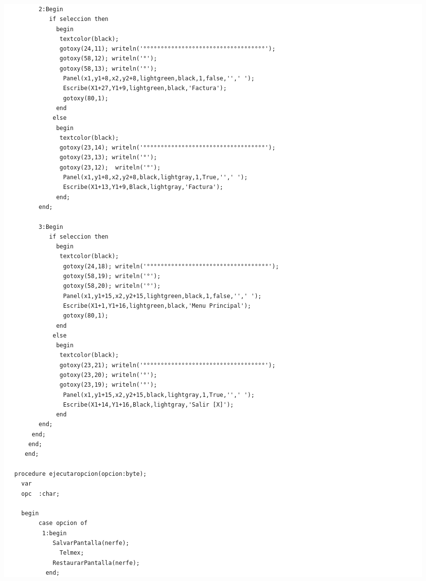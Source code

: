               2:Begin
                 if seleccion then
                   begin
                    textcolor(black);
                    gotoxy(24,11); writeln('°°°°°°°°°°°°°°°°°°°°°°°°°°°°°°°°°°°');
                    gotoxy(58,12); writeln('°');
                    gotoxy(58,13); writeln('°');
                     Panel(x1,y1+8,x2,y2+8,lightgreen,black,1,false,'',' ');
                     Escribe(X1+27,Y1+9,lightgreen,black,'Factura');
                     gotoxy(80,1);
                   end
                  else
                   begin
                    textcolor(black);
                    gotoxy(23,14); writeln('°°°°°°°°°°°°°°°°°°°°°°°°°°°°°°°°°°°');
                    gotoxy(23,13); writeln('°');
                    gotoxy(23,12);  writeln('°');
                     Panel(x1,y1+8,x2,y2+8,black,lightgray,1,True,'',' ');
                     Escribe(X1+13,Y1+9,Black,lightgray,'Factura');
                   end;
              end;

              3:Begin
                 if seleccion then
                   begin
                    textcolor(black);
                     gotoxy(24,18); writeln('°°°°°°°°°°°°°°°°°°°°°°°°°°°°°°°°°°°');
                     gotoxy(58,19); writeln('°');
                     gotoxy(58,20); writeln('°');
                     Panel(x1,y1+15,x2,y2+15,lightgreen,black,1,false,'',' ');
                     Escribe(X1+1,Y1+16,lightgreen,black,'Menu Principal');
                     gotoxy(80,1);
                   end
                  else
                   begin
                    textcolor(black);
                    gotoxy(23,21); writeln('°°°°°°°°°°°°°°°°°°°°°°°°°°°°°°°°°°°');
                    gotoxy(23,20); writeln('°');
                    gotoxy(23,19); writeln('°');
                     Panel(x1,y1+15,x2,y2+15,black,lightgray,1,True,'',' ');
                     Escribe(X1+14,Y1+16,Black,lightgray,'Salir [X]');
                   end
              end;
            end;
           end;
          end;

       procedure ejecutaropcion(opcion:byte);
         var
         opc  :char;

         begin
              case opcion of
               1:begin
                  SalvarPantalla(nerfe);
                    Telmex;
                  RestaurarPantalla(nerfe);
                end;

